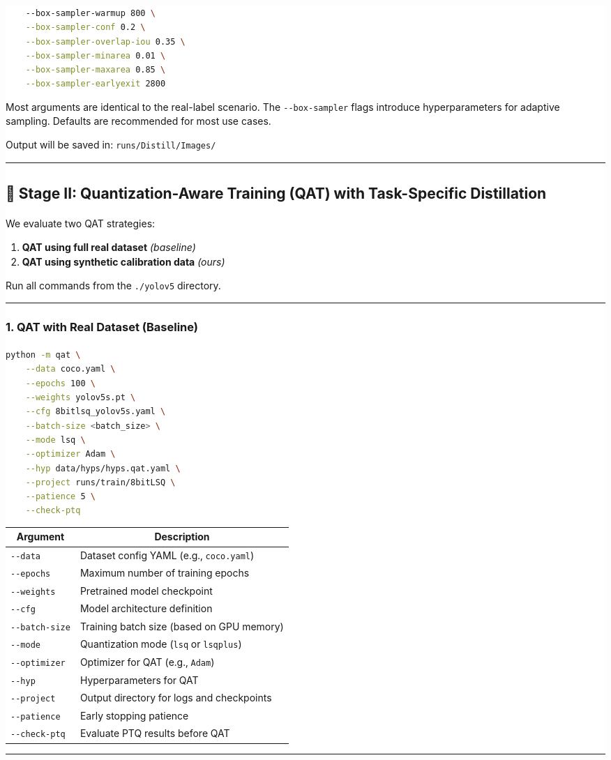 ```bash
    --box-sampler-warmup 800 \
    --box-sampler-conf 0.2 \
    --box-sampler-overlap-iou 0.35 \
    --box-sampler-minarea 0.01 \
    --box-sampler-maxarea 0.85 \
    --box-sampler-earlyexit 2800
```

Most arguments are identical to the real-label scenario. The `--box-sampler` flags introduce hyperparameters for adaptive sampling. Defaults are recommended for most use cases.

Output will be saved in: `runs/Distill/Images/`

---

## 🔧 Stage II: Quantization-Aware Training (QAT) with Task-Specific Distillation

We evaluate two QAT strategies:

1. **QAT using full real dataset** *(baseline)*
2. **QAT using synthetic calibration data** *(ours)*

Run all commands from the `./yolov5` directory.

---

### 1. QAT with Real Dataset (Baseline)

```bash
python -m qat \
    --data coco.yaml \
    --epochs 100 \
    --weights yolov5s.pt \
    --cfg 8bitlsq_yolov5s.yaml \
    --batch-size <batch_size> \
    --mode lsq \
    --optimizer Adam \
    --hyp data/hyps/hyps.qat.yaml \
    --project runs/train/8bitLSQ \
    --patience 5 \
    --check-ptq
```

| Argument       | Description                               |
| -------------- | ----------------------------------------- |
| `--data`       | Dataset config YAML (e.g., `coco.yaml`)   |
| `--epochs`     | Maximum number of training epochs         |
| `--weights`    | Pretrained model checkpoint               |
| `--cfg`        | Model architecture definition             |
| `--batch-size` | Training batch size (based on GPU memory) |
| `--mode`       | Quantization mode (`lsq` or `lsqplus`)    |
| `--optimizer`  | Optimizer for QAT (e.g., `Adam`)          |
| `--hyp`        | Hyperparameters for QAT                   |
| `--project`    | Output directory for logs and checkpoints |
| `--patience`   | Early stopping patience                   |
| `--check-ptq`  | Evaluate PTQ results before QAT           |

---